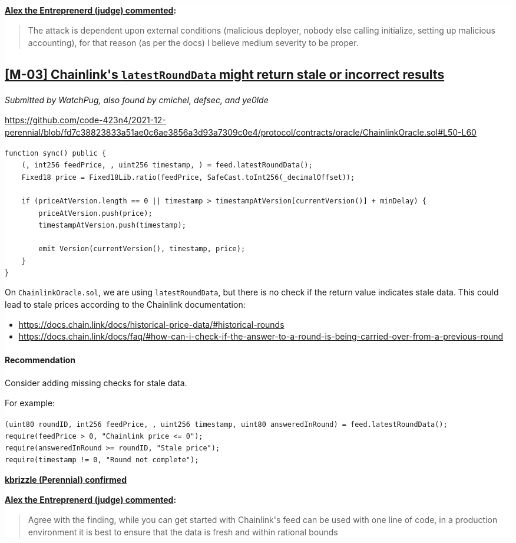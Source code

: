 **[Alex the Entreprenerd (judge) commented](https://github.com/code-423n4/2021-12-perennial-findings/issues/13#issuecomment-1001304373):**
 > The attack is dependent upon external conditions (malicious deployer, nobody else calling initialize, setting up malicious accounting), for that reason (as per the docs) I believe medium severity to be proper.



## [[M-03] Chainlink's `latestRoundData` might return stale or incorrect results](https://github.com/code-423n4/2021-12-perennial-findings/issues/24)
_Submitted by WatchPug, also found by cmichel, defsec, and ye0lde_

<https://github.com/code-423n4/2021-12-perennial/blob/fd7c38823833a51ae0c6ae3856a3d93a7309c0e4/protocol/contracts/oracle/ChainlinkOracle.sol#L50-L60>

```solidity
function sync() public {
    (, int256 feedPrice, , uint256 timestamp, ) = feed.latestRoundData();
    Fixed18 price = Fixed18Lib.ratio(feedPrice, SafeCast.toInt256(_decimalOffset));

    if (priceAtVersion.length == 0 || timestamp > timestampAtVersion[currentVersion()] + minDelay) {
        priceAtVersion.push(price);
        timestampAtVersion.push(timestamp);

        emit Version(currentVersion(), timestamp, price);
    }
}
```

On `ChainlinkOracle.sol`, we are using `latestRoundData`, but there is no check if the return value indicates stale data. This could lead to stale prices according to the Chainlink documentation:

*   <https://docs.chain.link/docs/historical-price-data/#historical-rounds>
*   <https://docs.chain.link/docs/faq/#how-can-i-check-if-the-answer-to-a-round-is-being-carried-over-from-a-previous-round>

#### Recommendation

Consider adding missing checks for stale data.

For example:

```solidity
(uint80 roundID, int256 feedPrice, , uint256 timestamp, uint80 answeredInRound) = feed.latestRoundData();
require(feedPrice > 0, "Chainlink price <= 0"); 
require(answeredInRound >= roundID, "Stale price");
require(timestamp != 0, "Round not complete");
```

**[kbrizzle (Perennial) confirmed](https://github.com/code-423n4/2021-12-perennial-findings/issues/24)**

**[Alex the Entreprenerd (judge) commented](https://github.com/code-423n4/2021-12-perennial-findings/issues/24#issuecomment-1001295232):**
 > Agree with the finding, while you can get started with Chainlink's feed can be used with one line of code, in a production environment it is best to ensure that the data is fresh and within rational bounds
